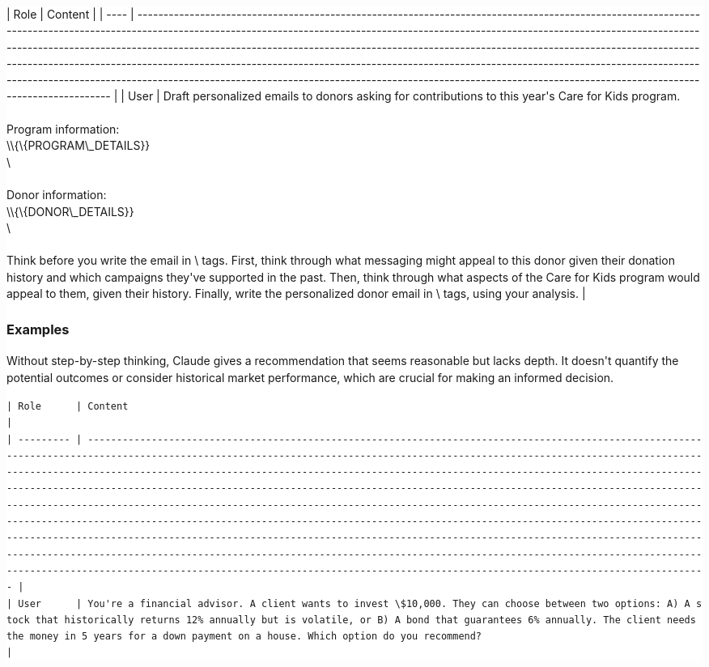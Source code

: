   <Accordion title="Example: Writing donor emails (structured guided CoT)">
    | Role | Content                                                                                                                                                                                                                                                                                                                                                                                                                                                                                                                                                                                                                                                                              |
    | ---- | ------------------------------------------------------------------------------------------------------------------------------------------------------------------------------------------------------------------------------------------------------------------------------------------------------------------------------------------------------------------------------------------------------------------------------------------------------------------------------------------------------------------------------------------------------------------------------------------------------------------------------------------------------------------------------------ |
    | User | Draft personalized emails to donors asking for contributions to this year's Care for Kids program.<br /><br />Program information:<br />\<program>\{\{PROGRAM\_DETAILS}}<br />\</program><br /><br />Donor information:<br />\<donor>\{\{DONOR\_DETAILS}}<br />\</donor><br /><br />Think before you write the email in \<thinking> tags. First, think through what messaging might appeal to this donor given their donation history and which campaigns they've supported in the past. Then, think through what aspects of the Care for Kids program would appeal to them, given their history. Finally, write the personalized donor email in \<email> tags, using your analysis. |
  </Accordion>

### Examples

<AccordionGroup>
  <Accordion title="Example: Financial analysis without thinking">
    Without step-by-step thinking, Claude gives a recommendation that seems reasonable but lacks depth. It doesn't quantify the potential outcomes or consider historical market performance, which are crucial for making an informed decision.

    | Role      | Content                                                                                                                                                                                                                                                                                                                                                                                                                                                                                                                                                                                                                                                                                                                                                                                                                                                                                                                                                                                                                                                                                                     |
    | --------- | ----------------------------------------------------------------------------------------------------------------------------------------------------------------------------------------------------------------------------------------------------------------------------------------------------------------------------------------------------------------------------------------------------------------------------------------------------------------------------------------------------------------------------------------------------------------------------------------------------------------------------------------------------------------------------------------------------------------------------------------------------------------------------------------------------------------------------------------------------------------------------------------------------------------------------------------------------------------------------------------------------------------------------------------------------------------------------------------------------------- |
    | User      | You're a financial advisor. A client wants to invest \$10,000. They can choose between two options: A) A stock that historically returns 12% annually but is volatile, or B) A bond that guarantees 6% annually. The client needs the money in 5 years for a down payment on a house. Which option do you recommend?                                                                                                                                                                                                                                                                                                                                                                                                                                                                                                                                                                                                                                                                                                                                                                                        |